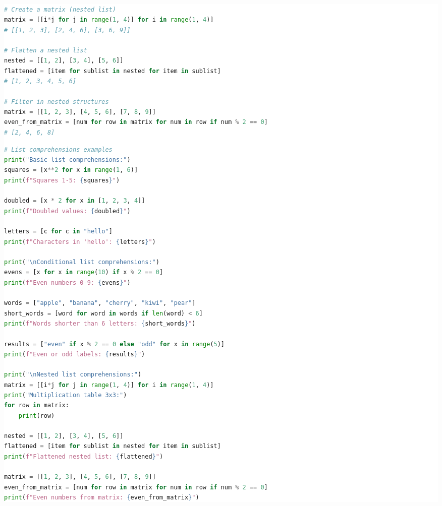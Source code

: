 ```python
# Create a matrix (nested list)
matrix = [[i*j for j in range(1, 4)] for i in range(1, 4)]
# [[1, 2, 3], [2, 4, 6], [3, 6, 9]]

# Flatten a nested list
nested = [[1, 2], [3, 4], [5, 6]]
flattened = [item for sublist in nested for item in sublist]
# [1, 2, 3, 4, 5, 6]

# Filter in nested structures
matrix = [[1, 2, 3], [4, 5, 6], [7, 8, 9]]
even_from_matrix = [num for row in matrix for num in row if num % 2 == 0]
# [2, 4, 6, 8]
```

```python
# List comprehensions examples
print("Basic list comprehensions:")
squares = [x**2 for x in range(1, 6)]
print(f"Squares 1-5: {squares}")

doubled = [x * 2 for x in [1, 2, 3, 4]]
print(f"Doubled values: {doubled}")

letters = [c for c in "hello"]
print(f"Characters in 'hello': {letters}")

print("\nConditional list comprehensions:")
evens = [x for x in range(10) if x % 2 == 0]
print(f"Even numbers 0-9: {evens}")

words = ["apple", "banana", "cherry", "kiwi", "pear"]
short_words = [word for word in words if len(word) < 6]
print(f"Words shorter than 6 letters: {short_words}")

results = ["even" if x % 2 == 0 else "odd" for x in range(5)]
print(f"Even or odd labels: {results}")

print("\nNested list comprehensions:")
matrix = [[i*j for j in range(1, 4)] for i in range(1, 4)]
print("Multiplication table 3x3:")
for row in matrix:
    print(row)

nested = [[1, 2], [3, 4], [5, 6]]
flattened = [item for sublist in nested for item in sublist]
print(f"Flattened nested list: {flattened}")

matrix = [[1, 2, 3], [4, 5, 6], [7, 8, 9]]
even_from_matrix = [num for row in matrix for num in row if num % 2 == 0]
print(f"Even numbers from matrix: {even_from_matrix}")
```
<codapi-snippet sandbox="python" editor="python" init-delay="500">
</codapi-snippet>
